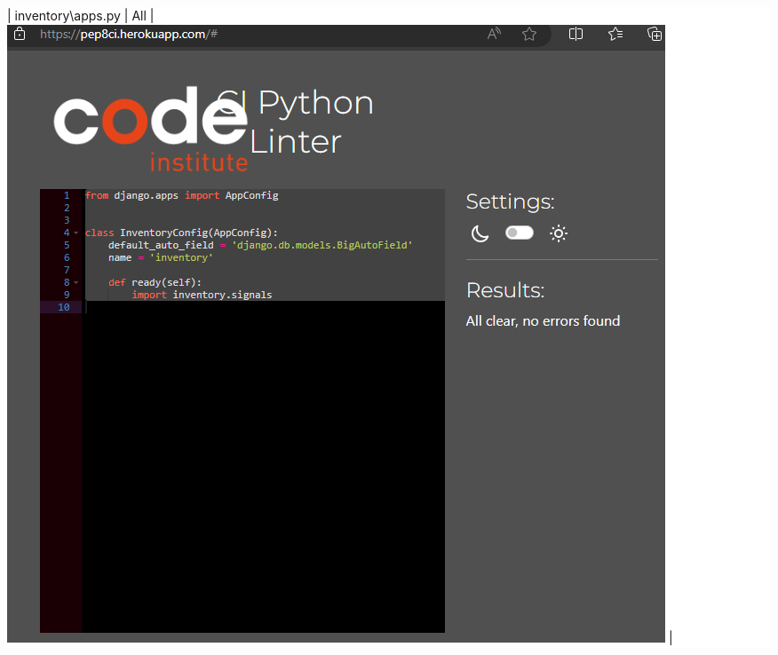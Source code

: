 | inventory\apps.py    | All      | ![Pep8 screenshot](./media/pep8/inventory/inventory_apps_py.png)    |